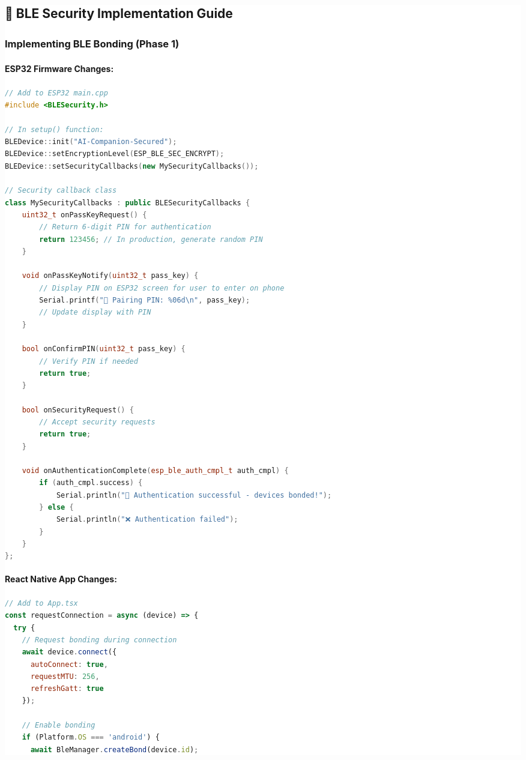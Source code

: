 
## 🔐 BLE Security Implementation Guide

### Implementing BLE Bonding (Phase 1)

#### ESP32 Firmware Changes:
```cpp
// Add to ESP32 main.cpp
#include <BLESecurity.h>

// In setup() function:
BLEDevice::init("AI-Companion-Secured");
BLEDevice::setEncryptionLevel(ESP_BLE_SEC_ENCRYPT);
BLEDevice::setSecurityCallbacks(new MySecurityCallbacks());

// Security callback class
class MySecurityCallbacks : public BLESecurityCallbacks {
    uint32_t onPassKeyRequest() {
        // Return 6-digit PIN for authentication
        return 123456; // In production, generate random PIN
    }

    void onPassKeyNotify(uint32_t pass_key) {
        // Display PIN on ESP32 screen for user to enter on phone
        Serial.printf("🔐 Pairing PIN: %06d\n", pass_key);
        // Update display with PIN
    }

    bool onConfirmPIN(uint32_t pass_key) {
        // Verify PIN if needed
        return true;
    }

    bool onSecurityRequest() {
        // Accept security requests
        return true;
    }

    void onAuthenticationComplete(esp_ble_auth_cmpl_t auth_cmpl) {
        if (auth_cmpl.success) {
            Serial.println("🔐 Authentication successful - devices bonded!");
        } else {
            Serial.println("❌ Authentication failed");
        }
    }
};
```

#### React Native App Changes:
```javascript
// Add to App.tsx
const requestConnection = async (device) => {
  try {
    // Request bonding during connection
    await device.connect({
      autoConnect: true,
      requestMTU: 256,
      refreshGatt: true
    });

    // Enable bonding
    if (Platform.OS === 'android') {
      await BleManager.createBond(device.id);
```